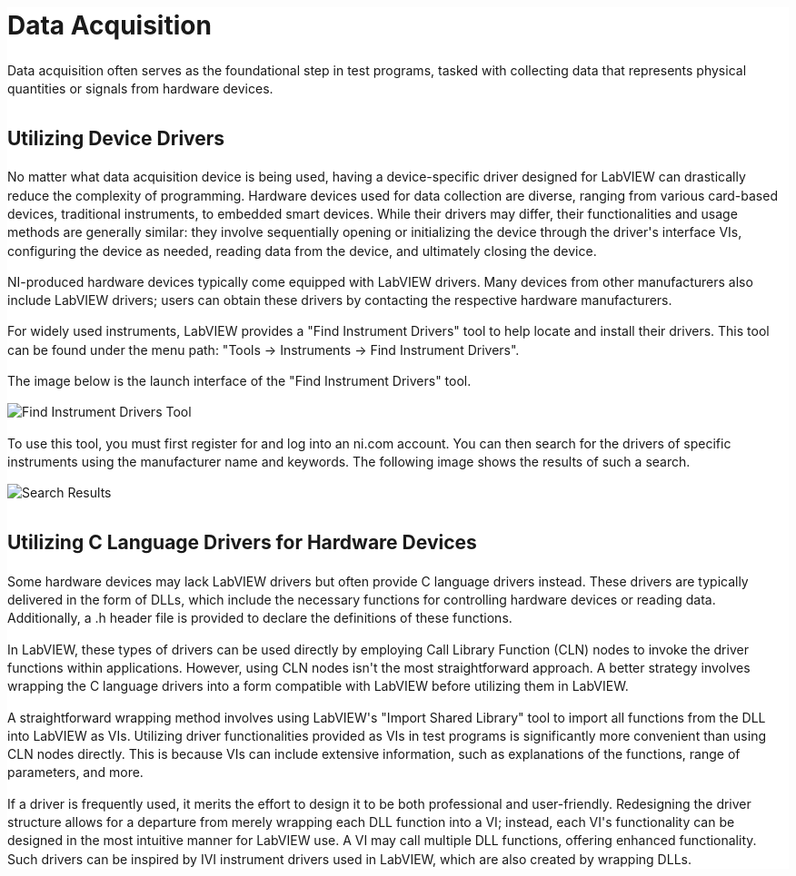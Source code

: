 # Data Acquisition

Data acquisition often serves as the foundational step in test programs, tasked with collecting data that represents physical quantities or signals from hardware devices.

## Utilizing Device Drivers

No matter what data acquisition device is being used, having a device-specific driver designed for LabVIEW can drastically reduce the complexity of programming. Hardware devices used for data collection are diverse, ranging from various card-based devices, traditional instruments, to embedded smart devices. While their drivers may differ, their functionalities and usage methods are generally similar: they involve sequentially opening or initializing the device through the driver's interface VIs, configuring the device as needed, reading data from the device, and ultimately closing the device.

NI-produced hardware devices typically come equipped with LabVIEW drivers. Many devices from other manufacturers also include LabVIEW drivers; users can obtain these drivers by contacting the respective hardware manufacturers.

For widely used instruments, LabVIEW provides a "Find Instrument Drivers" tool to help locate and install their drivers. This tool can be found under the menu path: "Tools -> Instruments -> Find Instrument Drivers".

The image below is the launch interface of the "Find Instrument Drivers" tool.

![](../../../../docs/images/image454.png "Find Instrument Drivers Tool")

To use this tool, you must first register for and log into an ni.com account. You can then search for the drivers of specific instruments using the manufacturer name and keywords. The following image shows the results of such a search.

![](../../../../docs/images/image455.png "Search Results")


## Utilizing C Language Drivers for Hardware Devices

Some hardware devices may lack LabVIEW drivers but often provide C language drivers instead. These drivers are typically delivered in the form of DLLs, which include the necessary functions for controlling hardware devices or reading data. Additionally, a .h header file is provided to declare the definitions of these functions.

In LabVIEW, these types of drivers can be used directly by employing Call Library Function (CLN) nodes to invoke the driver functions within applications. However, using CLN nodes isn't the most straightforward approach. A better strategy involves wrapping the C language drivers into a form compatible with LabVIEW before utilizing them in LabVIEW.

A straightforward wrapping method involves using LabVIEW's "Import Shared Library" tool to import all functions from the DLL into LabVIEW as VIs. Utilizing driver functionalities provided as VIs in test programs is significantly more convenient than using CLN nodes directly. This is because VIs can include extensive information, such as explanations of the functions, range of parameters, and more.

If a driver is frequently used, it merits the effort to design it to be both professional and user-friendly. Redesigning the driver structure allows for a departure from merely wrapping each DLL function into a VI; instead, each VI's functionality can be designed in the most intuitive manner for LabVIEW use. A VI may call multiple DLL functions, offering enhanced functionality. Such drivers can be inspired by IVI instrument drivers used in LabVIEW, which are also created by wrapping DLLs.
